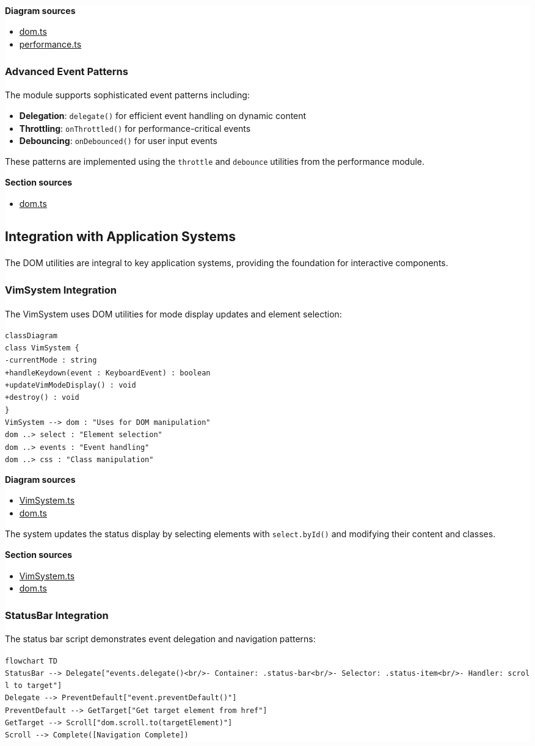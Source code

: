 **Diagram sources**
- [dom.ts](file://src/utils/dom.ts#L255-L330)
- [performance.ts](file://src/utils/performance.ts#L294-L354)

### Advanced Event Patterns
The module supports sophisticated event patterns including:

- **Delegation**: `delegate()` for efficient event handling on dynamic content
- **Throttling**: `onThrottled()` for performance-critical events
- **Debouncing**: `onDebounced()` for user input events

These patterns are implemented using the `throttle` and `debounce` utilities from the performance module.

**Section sources**
- [dom.ts](file://src/utils/dom.ts#L255-L330)

## Integration with Application Systems
The DOM utilities are integral to key application systems, providing the foundation for interactive components.

### VimSystem Integration
The VimSystem uses DOM utilities for mode display updates and element selection:

```mermaid
classDiagram
class VimSystem {
-currentMode : string
+handleKeydown(event : KeyboardEvent) : boolean
+updateVimModeDisplay() : void
+destroy() : void
}
VimSystem --> dom : "Uses for DOM manipulation"
dom ..> select : "Element selection"
dom ..> events : "Event handling"
dom ..> css : "Class manipulation"
```

**Diagram sources**
- [VimSystem.ts](file://src/systems/VimSystem.ts#L80-L85)
- [dom.ts](file://src/utils/dom.ts)

The system updates the status display by selecting elements with `select.byId()` and modifying their content and classes.

**Section sources**
- [VimSystem.ts](file://src/systems/VimSystem.ts#L80-L85)
- [dom.ts](file://src/utils/dom.ts)

### StatusBar Integration
The status bar script demonstrates event delegation and navigation patterns:

```mermaid
flowchart TD
StatusBar --> Delegate["events.delegate()<br/>- Container: .status-bar<br/>- Selector: .status-item<br/>- Handler: scroll to target"]
Delegate --> PreventDefault["event.preventDefault()"]
PreventDefault --> GetTarget["Get target element from href"]
GetTarget --> Scroll["dom.scroll.to(targetElement)"]
Scroll --> Complete([Navigation Complete])
```

